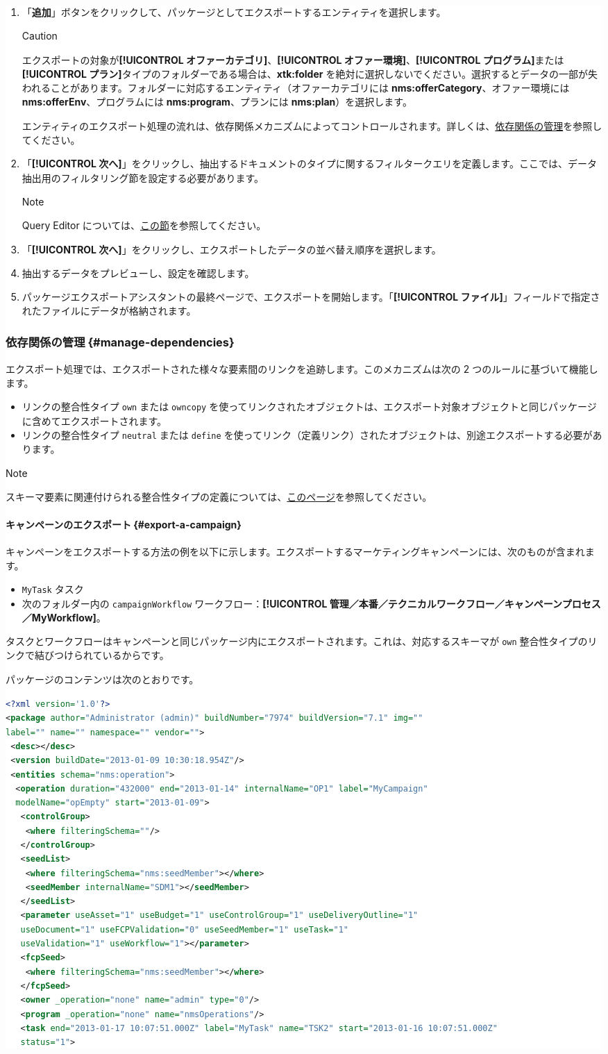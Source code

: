 1. 「**追加**」ボタンをクリックして、パッケージとしてエクスポートするエンティティを選択します。

   >[!CAUTION]
   >
   >エクスポートの対象が&#x200B;**[!UICONTROL オファーカテゴリ]**、**[!UICONTROL オファー環境]**、**[!UICONTROL プログラム]**&#x200B;または&#x200B;**[!UICONTROL プラン]**&#x200B;タイプのフォルダーである場合は、**xtk:folder** を絶対に選択しないでください。選択するとデータの一部が失われることがあります。フォルダーに対応するエンティティ（オファーカテゴリには **nms:offerCategory**、オファー環境には **nms:offerEnv**、プログラムには **nms:program**、プランには **nms:plan**）を選択します。

   エンティティのエクスポート処理の流れは、依存関係メカニズムによってコントロールされます。詳しくは、[依存関係の管理](#manage-dependencies)を参照してください。

1. 「**[!UICONTROL 次へ]**」をクリックし、抽出するドキュメントのタイプに関するフィルタークエリを定義します。ここでは、データ抽出用のフィルタリング節を設定する必要があります。

   >[!NOTE]
   >
   >Query Editor については、[この節](../../automation/workflow/query.md)を参照してください。

1. 「**[!UICONTROL 次へ]**」をクリックし、エクスポートしたデータの並べ替え順序を選択します。

1. 抽出するデータをプレビューし、設定を確認します。

1. パッケージエクスポートアシスタントの最終ページで、エクスポートを開始します。「**[!UICONTROL ファイル]**」フィールドで指定されたファイルにデータが格納されます。

### 依存関係の管理 {#manage-dependencies}

エクスポート処理では、エクスポートされた様々な要素間のリンクを追跡します。このメカニズムは次の 2 つのルールに基づいて機能します。

* リンクの整合性タイプ `own` または `owncopy` を使ってリンクされたオブジェクトは、エクスポート対象オブジェクトと同じパッケージに含めてエクスポートされます。
* リンクの整合性タイプ `neutral` または `define` を使ってリンク（定義リンク）されたオブジェクトは、別途エクスポートする必要があります。

>[!NOTE]
>
>スキーマ要素に関連付けられる整合性タイプの定義については、[このページ](database-links.md)を参照してください。

#### キャンペーンのエクスポート {#export-a-campaign}

キャンペーンをエクスポートする方法の例を以下に示します。エクスポートするマーケティングキャンペーンには、次のものが含まれます。
* `MyTask` タスク
* 次のフォルダー内の `campaignWorkflow` ワークフロー：**[!UICONTROL 管理／本番／テクニカルワークフロー／キャンペーンプロセス／MyWorkflow]**。

タスクとワークフローはキャンペーンと同じパッケージ内にエクスポートされます。これは、対応するスキーマが `own` 整合性タイプのリンクで結びつけられているからです。

パッケージのコンテンツは次のとおりです。

```xml
<?xml version='1.0'?>
<package author="Administrator (admin)" buildNumber="7974" buildVersion="7.1" img=""
label="" name="" namespace="" vendor="">
 <desc></desc>
 <version buildDate="2013-01-09 10:30:18.954Z"/>
 <entities schema="nms:operation">
  <operation duration="432000" end="2013-01-14" internalName="OP1" label="MyCampaign"
  modelName="opEmpty" start="2013-01-09">
   <controlGroup>
    <where filteringSchema=""/>
   </controlGroup>
   <seedList>
    <where filteringSchema="nms:seedMember"></where>
    <seedMember internalName="SDM1"></seedMember>
   </seedList>
   <parameter useAsset="1" useBudget="1" useControlGroup="1" useDeliveryOutline="1"
   useDocument="1" useFCPValidation="0" useSeedMember="1" useTask="1"
   useValidation="1" useWorkflow="1"></parameter>
   <fcpSeed>
    <where filteringSchema="nms:seedMember"></where>
   </fcpSeed>
   <owner _operation="none" name="admin" type="0"/>
   <program _operation="none" name="nmsOperations"/>
   <task end="2013-01-17 10:07:51.000Z" label="MyTask" name="TSK2" start="2013-01-16 10:07:51.000Z"
   status="1">
```